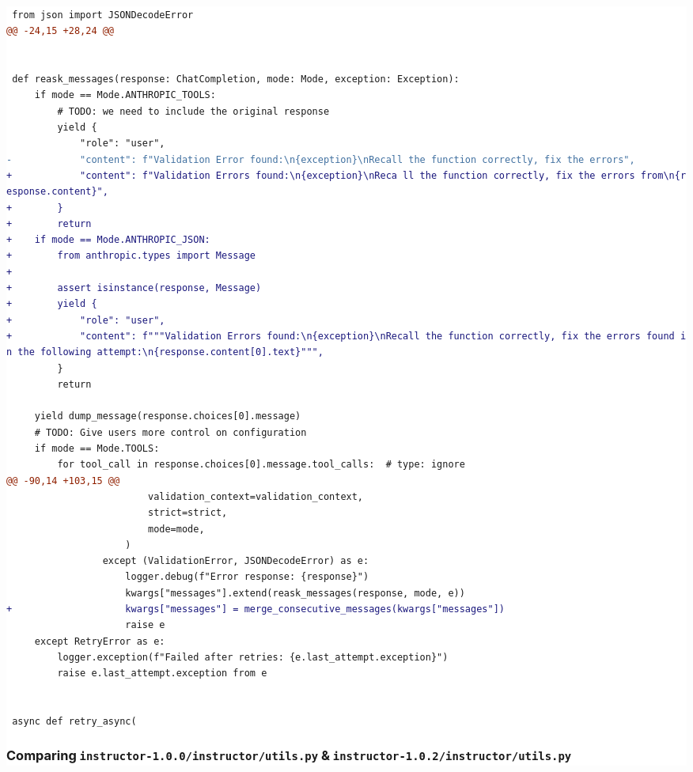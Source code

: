 ```diff
 from json import JSONDecodeError
@@ -24,15 +28,24 @@
 
 
 def reask_messages(response: ChatCompletion, mode: Mode, exception: Exception):
     if mode == Mode.ANTHROPIC_TOOLS:
         # TODO: we need to include the original response
         yield {
             "role": "user",
-            "content": f"Validation Error found:\n{exception}\nRecall the function correctly, fix the errors",
+            "content": f"Validation Errors found:\n{exception}\nReca ll the function correctly, fix the errors from\n{response.content}",
+        }
+        return
+    if mode == Mode.ANTHROPIC_JSON:
+        from anthropic.types import Message
+
+        assert isinstance(response, Message)
+        yield {
+            "role": "user",
+            "content": f"""Validation Errors found:\n{exception}\nRecall the function correctly, fix the errors found in the following attempt:\n{response.content[0].text}""",
         }
         return
 
     yield dump_message(response.choices[0].message)
     # TODO: Give users more control on configuration
     if mode == Mode.TOOLS:
         for tool_call in response.choices[0].message.tool_calls:  # type: ignore
@@ -90,14 +103,15 @@
                         validation_context=validation_context,
                         strict=strict,
                         mode=mode,
                     )
                 except (ValidationError, JSONDecodeError) as e:
                     logger.debug(f"Error response: {response}")
                     kwargs["messages"].extend(reask_messages(response, mode, e))
+                    kwargs["messages"] = merge_consecutive_messages(kwargs["messages"])
                     raise e
     except RetryError as e:
         logger.exception(f"Failed after retries: {e.last_attempt.exception}")
         raise e.last_attempt.exception from e
 
 
 async def retry_async(
```

### Comparing `instructor-1.0.0/instructor/utils.py` & `instructor-1.0.2/instructor/utils.py`
